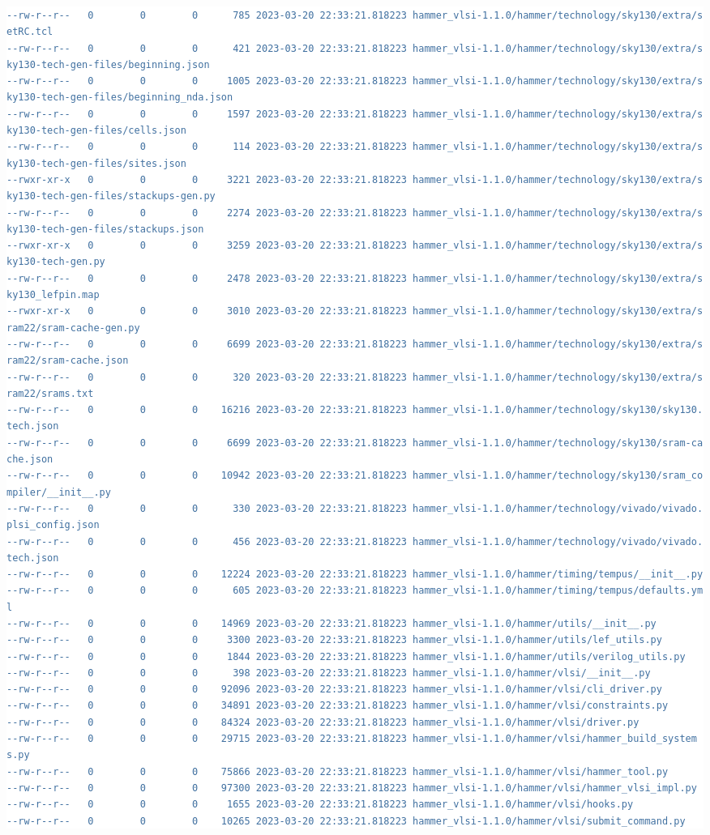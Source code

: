 ```diff
--rw-r--r--   0        0        0      785 2023-03-20 22:33:21.818223 hammer_vlsi-1.1.0/hammer/technology/sky130/extra/setRC.tcl
--rw-r--r--   0        0        0      421 2023-03-20 22:33:21.818223 hammer_vlsi-1.1.0/hammer/technology/sky130/extra/sky130-tech-gen-files/beginning.json
--rw-r--r--   0        0        0     1005 2023-03-20 22:33:21.818223 hammer_vlsi-1.1.0/hammer/technology/sky130/extra/sky130-tech-gen-files/beginning_nda.json
--rw-r--r--   0        0        0     1597 2023-03-20 22:33:21.818223 hammer_vlsi-1.1.0/hammer/technology/sky130/extra/sky130-tech-gen-files/cells.json
--rw-r--r--   0        0        0      114 2023-03-20 22:33:21.818223 hammer_vlsi-1.1.0/hammer/technology/sky130/extra/sky130-tech-gen-files/sites.json
--rwxr-xr-x   0        0        0     3221 2023-03-20 22:33:21.818223 hammer_vlsi-1.1.0/hammer/technology/sky130/extra/sky130-tech-gen-files/stackups-gen.py
--rw-r--r--   0        0        0     2274 2023-03-20 22:33:21.818223 hammer_vlsi-1.1.0/hammer/technology/sky130/extra/sky130-tech-gen-files/stackups.json
--rwxr-xr-x   0        0        0     3259 2023-03-20 22:33:21.818223 hammer_vlsi-1.1.0/hammer/technology/sky130/extra/sky130-tech-gen.py
--rw-r--r--   0        0        0     2478 2023-03-20 22:33:21.818223 hammer_vlsi-1.1.0/hammer/technology/sky130/extra/sky130_lefpin.map
--rwxr-xr-x   0        0        0     3010 2023-03-20 22:33:21.818223 hammer_vlsi-1.1.0/hammer/technology/sky130/extra/sram22/sram-cache-gen.py
--rw-r--r--   0        0        0     6699 2023-03-20 22:33:21.818223 hammer_vlsi-1.1.0/hammer/technology/sky130/extra/sram22/sram-cache.json
--rw-r--r--   0        0        0      320 2023-03-20 22:33:21.818223 hammer_vlsi-1.1.0/hammer/technology/sky130/extra/sram22/srams.txt
--rw-r--r--   0        0        0    16216 2023-03-20 22:33:21.818223 hammer_vlsi-1.1.0/hammer/technology/sky130/sky130.tech.json
--rw-r--r--   0        0        0     6699 2023-03-20 22:33:21.818223 hammer_vlsi-1.1.0/hammer/technology/sky130/sram-cache.json
--rw-r--r--   0        0        0    10942 2023-03-20 22:33:21.818223 hammer_vlsi-1.1.0/hammer/technology/sky130/sram_compiler/__init__.py
--rw-r--r--   0        0        0      330 2023-03-20 22:33:21.818223 hammer_vlsi-1.1.0/hammer/technology/vivado/vivado.plsi_config.json
--rw-r--r--   0        0        0      456 2023-03-20 22:33:21.818223 hammer_vlsi-1.1.0/hammer/technology/vivado/vivado.tech.json
--rw-r--r--   0        0        0    12224 2023-03-20 22:33:21.818223 hammer_vlsi-1.1.0/hammer/timing/tempus/__init__.py
--rw-r--r--   0        0        0      605 2023-03-20 22:33:21.818223 hammer_vlsi-1.1.0/hammer/timing/tempus/defaults.yml
--rw-r--r--   0        0        0    14969 2023-03-20 22:33:21.818223 hammer_vlsi-1.1.0/hammer/utils/__init__.py
--rw-r--r--   0        0        0     3300 2023-03-20 22:33:21.818223 hammer_vlsi-1.1.0/hammer/utils/lef_utils.py
--rw-r--r--   0        0        0     1844 2023-03-20 22:33:21.818223 hammer_vlsi-1.1.0/hammer/utils/verilog_utils.py
--rw-r--r--   0        0        0      398 2023-03-20 22:33:21.818223 hammer_vlsi-1.1.0/hammer/vlsi/__init__.py
--rw-r--r--   0        0        0    92096 2023-03-20 22:33:21.818223 hammer_vlsi-1.1.0/hammer/vlsi/cli_driver.py
--rw-r--r--   0        0        0    34891 2023-03-20 22:33:21.818223 hammer_vlsi-1.1.0/hammer/vlsi/constraints.py
--rw-r--r--   0        0        0    84324 2023-03-20 22:33:21.818223 hammer_vlsi-1.1.0/hammer/vlsi/driver.py
--rw-r--r--   0        0        0    29715 2023-03-20 22:33:21.818223 hammer_vlsi-1.1.0/hammer/vlsi/hammer_build_systems.py
--rw-r--r--   0        0        0    75866 2023-03-20 22:33:21.818223 hammer_vlsi-1.1.0/hammer/vlsi/hammer_tool.py
--rw-r--r--   0        0        0    97300 2023-03-20 22:33:21.818223 hammer_vlsi-1.1.0/hammer/vlsi/hammer_vlsi_impl.py
--rw-r--r--   0        0        0     1655 2023-03-20 22:33:21.818223 hammer_vlsi-1.1.0/hammer/vlsi/hooks.py
--rw-r--r--   0        0        0    10265 2023-03-20 22:33:21.818223 hammer_vlsi-1.1.0/hammer/vlsi/submit_command.py
```